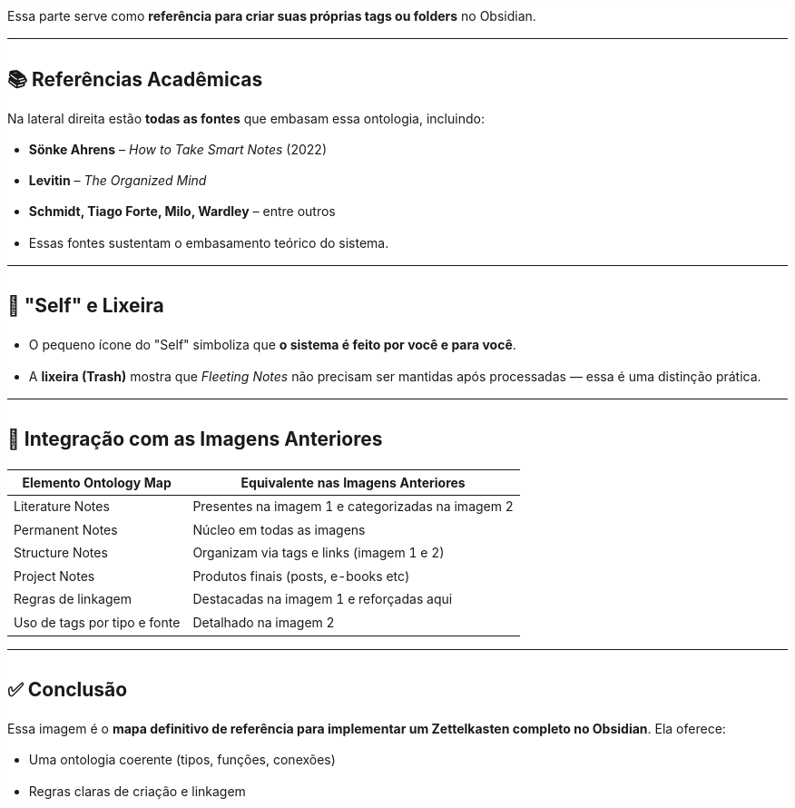 
Essa parte serve como **referência para criar suas próprias tags ou folders** no Obsidian.

---

## 📚 Referências Acadêmicas

Na lateral direita estão **todas as fontes** que embasam essa ontologia, incluindo:

- **Sönke Ahrens** – _How to Take Smart Notes_ (2022)
    
- **Levitin** – _The Organized Mind_
    
- **Schmidt, Tiago Forte, Milo, Wardley** – entre outros
    
- Essas fontes sustentam o embasamento teórico do sistema.
    

---

## 👤 "Self" e Lixeira

- O pequeno ícone do "Self" simboliza que **o sistema é feito por você e para você**.
    
- A **lixeira (Trash)** mostra que _Fleeting Notes_ não precisam ser mantidas após processadas — essa é uma distinção prática.
    

---

## 🧩 Integração com as Imagens Anteriores

|Elemento Ontology Map|Equivalente nas Imagens Anteriores|
|---|---|
|Literature Notes|Presentes na imagem 1 e categorizadas na imagem 2|
|Permanent Notes|Núcleo em todas as imagens|
|Structure Notes|Organizam via tags e links (imagem 1 e 2)|
|Project Notes|Produtos finais (posts, e-books etc)|
|Regras de linkagem|Destacadas na imagem 1 e reforçadas aqui|
|Uso de tags por tipo e fonte|Detalhado na imagem 2|

---

## ✅ Conclusão

Essa imagem é o **mapa definitivo de referência para implementar um Zettelkasten completo no Obsidian**. Ela oferece:

- Uma ontologia coerente (tipos, funções, conexões)
    
- Regras claras de criação e linkagem
    